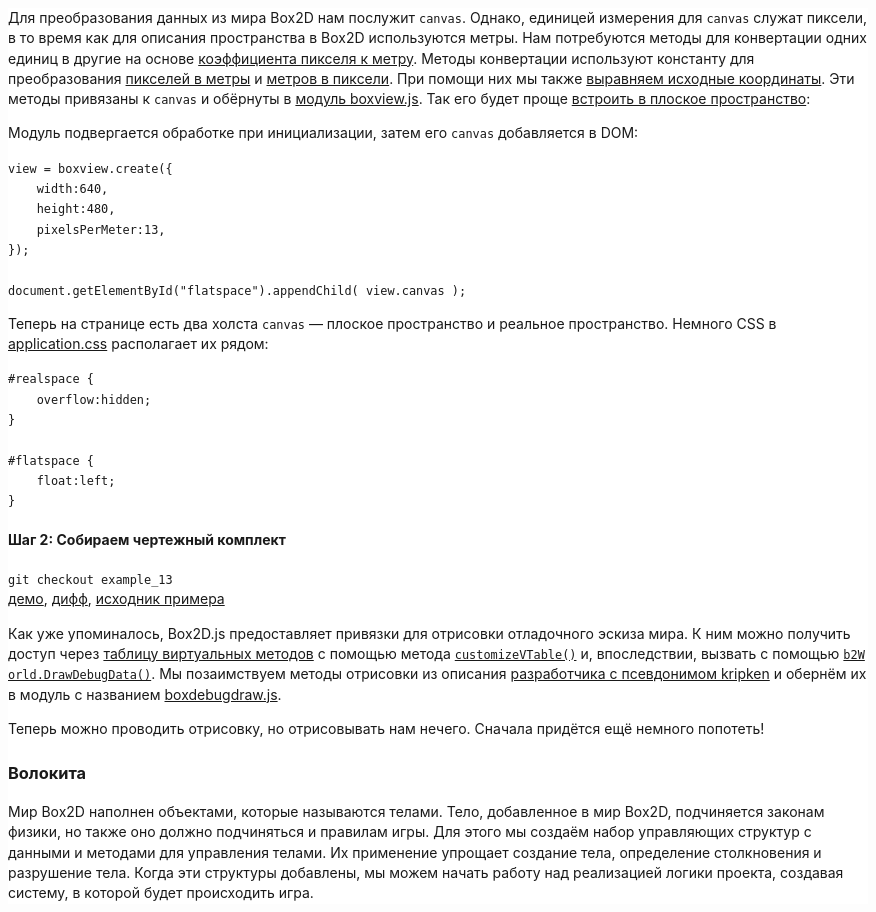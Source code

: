Для преобразования данных из мира Box2D нам послужит `canvas`. Однако, 
единицей измерения для `canvas` служат пиксели, в то время как для описания 
пространства в Box2D используются метры. Нам потребуются методы для 
конвертации одних единиц в другие на основе [коэффициента пикселя к 
метру][138]. Методы конвертации используют константу для преобразования [
пикселей в метры][139] и [метров в пиксели][140]. 
При помощи них мы также [выравняем исходные координаты][141]. Эти методы 
привязаны к `canvas` и обёрнуты в [модуль boxview.js][142]. Так его будет 
проще [встроить в плоское пространство][143]:

Модуль подвергается обработке при инициализации, затем его `canvas` 
добавляется в DOM:

    view = boxview.create({
        width:640, 
        height:480,
        pixelsPerMeter:13,
    });
 
    document.getElementById("flatspace").appendChild( view.canvas );

Теперь на странице есть два холста `canvas` — плоское пространство и реальное 
пространство. Немного CSS в [application.css][144] располагает их рядом:

    #realspace {
        overflow:hidden;
    }
 
    #flatspace {
        float:left;
    }

#### Шаг 2: Собираем чертежный комплект

`git checkout example_13`  
[демо][145], [дифф][146], [исходник примера][147]

Как уже упоминалось, Box2D.js предоставляет привязки для отрисовки отладочного 
эскиза мира. К ним можно получить доступ через [таблицу виртуальных 
методов][148] с помощью метода [`customizeVTable()`][149] и, впоследствии, 
вызвать с помощью [`b2World.DrawDebugData()`][150]. Мы позаимствуем методы 
отрисовки из описания [разработчика с псевдонимом kripken][151] и обернём их в 
модуль с названием [boxdebugdraw.js][152].

Теперь можно проводить отрисовку, но отрисовывать нам нечего. Сначала придётся 
ещё немного попотеть!

### Волокита

Мир Box2D наполнен объектами, которые называются телами. Тело, добавленное в 
мир Box2D, подчиняется законам физики, но также оно должно подчиняться и 
правилам игры. Для этого мы создаём набор управляющих структур с данными и методами для 
управления телами. Их применение упрощает создание тела, определение 
столкновения и разрушение тела. Когда эти структуры добавлены, мы можем начать 
работу над реализацией логики проекта, создавая систему, в которой будет 
происходить игра.


[1]: https://developer.mozilla.org/fr/demos/detail/an-ar-game
[2]: https://developer.mozilla.org/en/demos/devderby/2013/may
[3]: https://developer.mozilla.org/en/demos/devderby
[4]: http://ru.wikipedia.org/wiki/%D0%94%D0%BE%D0%BF%D0%BE%D0%BB%D0%BD%D0%B5%D0%BD%D0%BD%D0%B0%D1%8F_%D1%80%D0%B5%D0%B0%D0%BB%D1%8C%D0%BD%D0%BE%D1%81%D1%82%D1%8C
[5]: http://abrie.github.io/devderby-may-2013/
[6]: http://www.youtube.com/watch?v=Pa_EwQ0DoWk
[7]: http://dev.w3.org/2011/webrtc/editor/getusermedia.html
[8]: https://github.com/kig/JSARToolKit
[9]: https://github.com/mrdoob/three.js/
[10]: https://github.com/kripken/box2d.js
[11]: https://github.com/abrie/devderby-may-2013-technical
[12]: https://github.com/abrie/devderby-may-2013-technical/tags
[13]: http://abrie.github.io/devderby-may-2013-technical/
[14]: #realspace
[15]: #flatspace
[16]: #conduit
[17]: http://abrie.github.io/devderby-may-2013-technical/example_0/application.html
[18]: https://github.com/abrie/devderby-may-2013-technical/commit/bef8bf5c6505e30a3fc9ad0f2f4564df060c4296
[19]: https://github.com/abrie/devderby-may-2013-technical/tree/example_0
[20]: http://requirejs.org/
[21]: https://developer.mozilla.org/en-US/docs/Web/API/window.requestAnimationFrame
[22]: http://abrie.github.io/devderby-may-2013-technical/example_1/application.html
[23]: https://github.com/abrie/devderby-may-2013-technical/commit/4d7f2faa18b794be4bd0a10d4fa0c6dfa306e519
[24]: https://github.com/abrie/devderby-may-2013-technical/tree/example_1
[25]: http://ru.wikipedia.org/wiki/HTML5
[26]: http://ru.wikipedia.org/wiki/WebRTC
[27]: http://ru.wikipedia.org/wiki/%D0%92%D0%B5%D0%B1-%D0%BA%D0%B0%D0%BC%D0%B5%D1%80%D0%B0
[28]: http://www.mozilla.org/ru/firefox/new/
[29]: https://developer.mozilla.org/en-US/docs/Web/API/Navigator.getUserMedia
[30]: https://developer.mozilla.org/en-US/
[31]: http://requirejs.org/docs/api.html#define
[32]: https://github.com/abrie/devderby-may-2013-technical/blob/master/webcam.js
[33]: https://github.com/abrie/devderby-may-2013-technical/commit/4d7f2faa18b794be4bd0a10d4fa0c6dfa306e519/#L0R32
[34]: https://github.com/abrie/devderby-may-2013-technical/commit/4d7f2faa18b794be4bd0a10d4fa0c6dfa306e519/#L0R25
[35]: http://abrie.github.io/devderby-may-2013-technical/example_2/application.html
[36]: https://github.com/abrie/devderby-may-2013-technical/commit/388378463230b28c333b4954154f087919d7a3c2
[37]: https://github.com/abrie/devderby-may-2013-technical/tree/example_2
[38]: http://en.wikipedia.org/wiki/Fiduciary_marker
[39]: https://github.com/kig/JSARToolKit/tree/master/demos/markers
[40]: http://www.hitl.washington.edu/artoolkit/
[41]: http://ru.wikipedia.org/wiki/C%2B%2B
[42]: http://ru.wikipedia.org/wiki/%D0%92%D0%B0%D1%88%D0%B8%D0%BD%D0%B3%D1%82%D0%BE%D0%BD%D1%81%D0%BA%D0%B8%D0%B9_%D1%83%D0%BD%D0%B8%D0%B2%D0%B5%D1%80%D1%81%D0%B8%D1%82%D0%B5%D1%82
[43]: http://www.hitl.washington.edu/home/
[44]: http://ru.wikipedia.org/wiki/%D0%A1%D0%B8%D1%8D%D1%82%D0%BB
[45]: http://nyatla.jp/nyartoolkit/wp/?page_id=198
[46]: http://www.libspark.org/wiki/saqoosha/FLARToolKit/en
[47]: https://github.com/kig/JSARToolKit
[48]: https://github.com/abrie/devderby-may-2013-technical/blob/example_2/ardetector.js#L10
[49]: https://github.com/abrie/devderby-may-2013-technical/blob/example_2/ardetector.js#L24
[50]: https://github.com/abrie/devderby-may-2013-technical/blob/example_2/ardetector.js#L65
[51]: https://github.com/abrie/devderby-may-2013-technical/blob/example_2/application.js#L34
[52]: https://github.com/abrie/devderby-may-2013-technical/blob/example_2/application.js#L47
[53]: https://github.com/abrie/devderby-may-2013-technical/blob/example_2/application.js#L34
[54]: https://github.com/abrie/devderby-may-2013-technical/blob/example_2/application.js#L47
[55]: http://abrie.github.io/devderby-may-2013-technical/example_3/application.html
[56]: https://github.com/abrie/devderby-may-2013-technical/commit/c9de6aaf6805c760bbab6671126c323ac4227dad
[57]: https://github.com/abrie/devderby-may-2013-technical/tree/example_3
[58]: https://github.com/abrie/devderby-may-2013-technical/blob/example_2/application.js#L19
[59]: https://developer.mozilla.org/en-US/docs/Web/WebGL?redirectlocale=en-US&redirectslug=WebGL
[60]: https://github.com/abrie/devderby-may-2013-technical/blob/example_3/arview.js#L11
[61]: https://github.com/abrie/devderby-may-2013-technical/blob/example_3/arview.js#L14
[62]: https://github.com/abrie/devderby-may-2013-technical/blob/example_3/application.js#L31
[63]: http://ru.wikipedia.org/wiki/%D0%9A%D1%8D%D1%88
[64]: #example_2
[65]: http://abrie.github.io/devderby-may-2013-technical/example_4/application.html
[66]: https://github.com/abrie/devderby-may-2013-technical/commit/e16eb6c510d3f0e38b66057befa51406b516e38c
[67]: https://github.com/abrie/devderby-may-2013-technical/tree/example_4
[68]: http://www.youtube.com/watch?v=g4n9lebq_Kg&feature=youtu.be
[69]: http://ru.wikipedia.org/wiki/%D0%9C%D0%B0%D1%82%D1%80%D0%B8%D1%86%D0%B0_%D0%BF%D0%B5%D1%80%D0%B5%D1%85%D0%BE%D0%B4%D0%B0
[70]: http://en.wikipedia.org/wiki/Camera_matrix
[71]: https://github.com/abrie/devderby-may-2013-technical/blob/master/ardetector.js
[72]: https://developer.mozilla.org/en-US/docs/Web/API/Float32Array?redirectlocale=en-US&redirectslug=Web%2FJavaScript%2FTyped_arrays%2FFloat32Array
[73]: http://ru.wikipedia.org/wiki/Monkey_patch
[74]: http://ru.wikipedia.org/wiki/%D0%9A%D1%8D%D1%88
[75]: https://github.com/abrie/devderby-may-2013-technical/blob/example_4/arobject.js#L21
[76]: https://github.com/abrie/devderby-may-2013-technical/blob/example_4/arobject.js#L16
[77]: https://github.com/abrie/devderby-may-2013-technical/blob/example_4/arobject.js#L19
[78]: https://github.com/abrie/devderby-may-2013-technical/blob/example_4/application.js#L57
[79]: http://abrie.github.io/devderby-may-2013-technical/example_5/application.html
[80]: https://github.com/abrie/devderby-may-2013-technical/commit/1c28aa84b7559cdd46f04d31ef94abb7b7136854
[81]: https://github.com/abrie/devderby-may-2013-technical/tree/example_5
[82]: http://www.youtube.com/watch?v=50nYnIBJtTg&feature=youtu.be
[83]: https://github.com/abrie/devderby-may-2013-technical/blob/example_5/arobject.js#L35
[84]: https://github.com/abrie/devderby-may-2013-technical/blob/example_5/arobject.js#L29
[85]: https://github.com/abrie/devderby-may-2013-technical/blob/example_5/arobject.js#L38
[86]: http://abrie.github.io/devderby-may-2013-technical/example_6/application.html
[87]: https://github.com/abrie/devderby-may-2013-technical/commit/0e4f2d5b9058425cbf61befabb510df20d5563ac
[88]: https://github.com/abrie/devderby-may-2013-technical/tree/example_6
[89]: http://www.youtube.com/watch?v=BtAxElxQiFk&feature=youtu.be
[90]: https://github.com/abrie/devderby-may-2013-technical/blob/example_6/arobject.js#L44
[91]: #step3
[92]: https://github.com/abrie/devderby-may-2013-technical/blob/example_6/arobject.js#L46
[93]: https://github.com/abrie/devderby-may-2013-technical/blob/example_6/arview.js#L78
[94]: https://github.com/abrie/devderby-may-2013-technical/blob/example_6/arview.js#L75
[95]: https://github.com/abrie/devderby-may-2013-technical/blob/example_6/arview.js#L85
[96]: http://abrie.github.io/devderby-may-2013-technical/example_7/application.html
[97]: https://github.com/abrie/devderby-may-2013-technical/commit/81b4a4ae2c44a910b319eff43edd7b1f8ea1651c
[98]: https://github.com/abrie/devderby-may-2013-technical/tree/example_7
[99]: http://www.youtube.com/watch?v=GM5eu3NBMZY&feature=youtu.be
[100]: https://github.com/abrie/devderby-may-2013-technical/blob/example_7/arview.js#L90
[101]: https://github.com/abrie/devderby-may-2013-technical/blob/example_7/arview.js#L85
[102]: http://abrie.github.io/devderby-may-2013-technical/example_8/application.html
[103]: https://github.com/abrie/devderby-may-2013-technical/commit/3f236ed4f79704be9733cba55efd4f4c47a35ef5
[104]: https://github.com/abrie/devderby-may-2013-technical/tree/example_8
[105]: http://ru.wiktionary.org/wiki/caveat
[106]: https://github.com/abrie/devderby-may-2013-technical/blob/example_8/arobject.js#L78
[107]: https://github.com/abrie/devderby-may-2013-technical/blob/example_8/arobject.js#L43
[108]: http://abrie.github.io/devderby-may-2013-technical/example_9/application.html
[109]: https://github.com/abrie/devderby-may-2013-technical/commit/005f87d6c40322309ad9a68d4b2627cc6599684d
[110]: https://github.com/abrie/devderby-may-2013-technical/tree/example_9
[111]: https://github.com/abrie/devderby-may-2013-technical/blob/example_9/realspace.js
[112]: https://github.com/abrie/devderby-may-2013-technical/blob/example_9/application.js
[113]: http://abrie.github.io/devderby-may-2013-technical/example_10/application.html
[114]: https://github.com/abrie/devderby-may-2013-technical/commit/1ae5a00a63d0a6def6aeeab1f6d6fa7552f9d488
[115]: https://github.com/abrie/devderby-may-2013-technical/tree/example_10
[116]: https://github.com/abrie/devderby-may-2013-technical/blob/example_10/flatspace.js
[117]: https://github.com/abrie/devderby-may-2013-technical/blob/example_0/application.js
[118]: https://github.com/abrie/devderby-may-2013-technical/blob/example_9/realspace.js
[119]: http://abrie.github.io/devderby-may-2013-technical/example_11/application.html
[120]: https://github.com/abrie/devderby-may-2013-technical/commit/23e97233b1da08b4aebedd96917e406613286c1a
[121]: https://github.com/abrie/devderby-may-2013-technical/tree/example_11
[122]: http://ru.wikipedia.org/wiki/%D0%9C%D0%B5%D1%85%D0%B0%D0%BD%D0%B8%D1%87%D0%B5%D1%81%D0%BA%D0%BE%D0%B5_%D0%B4%D0%B2%D0%B8%D0%B6%D0%B5%D0%BD%D0%B8%D0%B5
[123]: http://ru.wikipedia.org/wiki/%D0%9F%D1%80%D0%B8%D1%80%D0%BE%D0%B4%D0%B0
[124]: http://en.wikipedia.org/wiki/Source-to-source_compiler
[125]: http://ru.wikipedia.org/wiki/Box2D
[126]: https://github.com/kripken/box2d.js/
[127]: https://code.google.com/p/box2d/
[128]: http://ru.wikipedia.org/wiki/Low_Level_Virtual_Machine
[129]: https://github.com/kripken/emscripten
[130]: http://box2d.org/manual.pdf
[131]: http://box2d.org/manual.pdf
[132]: https://github.com/abrie/devderby-may-2013-technical/blob/example_11/boxworld.js
[133]: https://github.com/abrie/devderby-may-2013-technical/commit/23e97233b1da08b4aebedd96917e406613286c1a#diff-19f884bd80981aedf202452cae4fc0f0
[134]: http://ru.wikipedia.org/wiki/%D0%92%D0%B8%D1%80%D1%82%D1%83%D0%B0%D0%BB%D1%8C%D0%BD%D1%8B%D0%B9_%D0%BC%D0%B5%D1%82%D0%BE%D0%B4
[135]: http://abrie.github.io/devderby-may-2013-technical/example_12/application.html
[136]: https://github.com/abrie/devderby-may-2013-technical/commit/dfa4fee9ccb3a40d17b7678adfdeb0d87a63420b
[137]: https://github.com/abrie/devderby-may-2013-technical/tree/example_12
[138]: https://github.com/abrie/devderby-may-2013-technical/blob/example_12/boxview.js#L9
[139]: https://github.com/abrie/devderby-may-2013-technical/blob/example_12/boxview.js#L24
[140]: https://github.com/abrie/devderby-may-2013-technical/blob/example_12/boxview.js#L31
[141]: https://github.com/abrie/devderby-may-2013-technical/blob/example_12/boxview.js#L12
[142]: https://github.com/abrie/devderby-may-2013-technical/blob/example_12/boxview.js
[143]: https://github.com/abrie/devderby-may-2013-technical/commit/dfa4fee9ccb3a40d17b7678adfdeb0d87a63420b#diff-19f884bd80981aedf202452cae4fc0f0
[144]: https://github.com/abrie/devderby-may-2013-technical/blob/7d2c4de27aa3ed5b04ab1b02c0e79643a51e17f2/application.css
[145]: http://abrie.github.io/devderby-may-2013-technical/example_13/application.html
[146]: https://github.com/abrie/devderby-may-2013-technical/commit/806d65ceca9707463a1cdfebc9d8feef433d85eb
[147]: https://github.com/abrie/devderby-may-2013-technical/tree/example_13
[148]: http://ru.wikipedia.org/wiki/%D0%A2%D0%B0%D0%B1%D0%BB%D0%B8%D1%86%D0%B0_%D0%B2%D0%B8%D1%80%D1%82%D1%83%D0%B0%D0%BB%D1%8C%D0%BD%D1%8B%D1%85_%D0%BC%D0%B5%D1%82%D0%BE%D0%B4%D0%BE%D0%B2
[149]: https://github.com/kripken/box2d.js/#using-debug-draw
[150]: https://github.com/abrie/devderby-may-2013-technical/blob/example_13/boxdebugdraw.js#L181
[151]: https://github.com/kripken/box2d.js/#using-debug-draw
[152]: https://github.com/abrie/devderby-may-2013-technical/blob/example_13/boxdebugdraw.js
[153]: http://abrie.github.io/devderby-may-2013-technical/example_14/application.html
[154]: https://github.com/abrie/devderby-may-2013-technical/commit/b7117c1914941514855e01ee1a9573b853f4811a
[155]: https://github.com/abrie/devderby-may-2013-technical/tree/example_14
[156]: https://github.com/abrie/devderby-may-2013-technical/blob/example_14/boxbody.js
[157]: https://github.com/abrie/devderby-may-2013-technical/blob/example_14/boxbody.js#L5
[158]: https://github.com/abrie/devderby-may-2013-technical/blob/example_14/boxworld.js#L13
[159]: https://github.com/abrie/devderby-may-2013-technical/blob/example_14/flatspace.js#L33
[160]: http://ru.wikipedia.org/wiki/%D0%92%D1%82%D0%BE%D1%80%D0%BE%D1%81%D1%82%D0%B5%D0%BF%D0%B5%D0%BD%D0%BD%D1%8B%D0%B5_%D0%BF%D0%B5%D1%80%D1%81%D0%BE%D0%BD%D0%B0%D0%B6%D0%B8_%D0%B2_%C2%AB%D0%90%D0%B2%D1%82%D0%BE%D1%81%D1%82%D0%BE%D0%BF%D0%BE%D0%BC_%D0%BF%D0%BE_%D0%B3%D0%B0%D0%BB%D0%B0%D0%BA%D1%82%D0%B8%D0%BA%D0%B5%C2%BB#.D0.9A.D0.B0.D1.88.D0.B0.D0.BB.D0.BE.D1.82
[161]: http://abrie.github.io/devderby-may-2013-technical/example_15/application.html
[162]: https://github.com/abrie/devderby-may-2013-technical/commit/04a86c1b28b642d876dd7e80947f361718c120d6
[163]: https://github.com/abrie/devderby-may-2013-technical/tree/example_15
[164]: https://github.com/abrie/devderby-may-2013-technical/blob/example_15/boxworld.js#L8
[165]: https://github.com/abrie/devderby-may-2013-technical/blob/example_15/boxworld.js#L14
[166]: https://github.com/abrie/devderby-may-2013-technical/blob/example_15/boxworld.js#L16
[167]: http://abrie.github.io/devderby-may-2013-technical/example_16/application.html
[168]: https://github.com/abrie/devderby-may-2013-technical/commit/d6a6657060d040bec2a002deac34d03e81122d25
[169]: https://github.com/abrie/devderby-may-2013-technical/tree/example_16
[170]: https://github.com/abrie/devderby-may-2013-technical/blob/example_16/boxregistry.js#L20
[171]: https://github.com/abrie/devderby-may-2013-technical/blob/example_16/boxworld.js#L38
[172]: https://github.com/abrie/devderby-may-2013-technical/blob/example_16/boxworld.js#L41
[173]: https://github.com/abrie/devderby-may-2013-technical/blob/example_16/flatspace.js#L52
[174]: http://abrie.github.io/devderby-may-2013-technical/example_17/application.html
[175]: https://github.com/abrie/devderby-may-2013-technical/commit/9d9c2b91c7c7f55610d0b8459eccc76c4381c554
[176]: https://github.com/abrie/devderby-may-2013-technical/tree/example_17
[177]: https://github.com/abrie/devderby-may-2013-technical/blob/example_17/boxregistry.js#L22
[178]: https://github.com/abrie/devderby-may-2013-technical/blob/example_17/boxregistry.js#L50
[179]: https://github.com/abrie/devderby-may-2013-technical/blob/example_17/boxworld.js#L26
[180]: https://github.com/abrie/devderby-may-2013-technical/blob/example_17/boxworld.js#L18
[181]: https://github.com/abrie/devderby-may-2013-technical/blob/example_17/boxworld.js#L48
[182]: https://github.com/abrie/devderby-may-2013-technical/blob/example_17/flatspace.js#L54
[183]: http://abrie.github.io/devderby-may-2013-technical/example_18/application.html
[184]: https://github.com/abrie/devderby-may-2013-technical/commit/682aa2b215e6d918393d03dd103f3338c59a2be0
[185]: https://github.com/abrie/devderby-may-2013-technical/tree/example_18
[186]: https://github.com/abrie/devderby-may-2013-technical/blob/example_18/boxregistry.js#L23
[187]: http://abrie.github.io/devderby-may-2013-technical/example_19/application.html
[188]: https://github.com/abrie/devderby-may-2013-technical/commit/736662188f65cbdb6aae7572ffcc46d1ced38253
[189]: https://github.com/abrie/devderby-may-2013-technical/tree/example_19
[190]: https://github.com/abrie/devderby-may-2013-technical/blob/example_19/boxbody.js#L42
[191]: http://abrie.github.io/devderby-may-2013-technical/example_20/application.html
[192]: https://github.com/abrie/devderby-may-2013-technical/commit/ada13bcf70b633a06afbad065d2cdea6b86baeb2
[193]: https://github.com/abrie/devderby-may-2013-technical/tree/example_20
[194]: http://abrie.github.io/devderby-may-2013-technical/example_21/application.html
[195]: https://github.com/abrie/devderby-may-2013-technical/commit/b93aab3db72cdcd004d1048c9a7e8b097ced547f
[196]: https://github.com/abrie/devderby-may-2013-technical/tree/example_21
[197]: http://abrie.github.io/devderby-may-2013-technical/example_22/application.html
[198]: https://github.com/abrie/devderby-may-2013-technical/commit/7d1c2a2ce676f19a1970ce254eeecbeced299a34
[199]: https://github.com/abrie/devderby-may-2013-technical/tree/example_22
[200]: http://abrie.github.io/devderby-may-2013-technical/example_23/application.html
[201]: https://github.com/abrie/devderby-may-2013-technical/commit/05b6bf16fa2da753ddfd9a777a5523e2272df693
[202]: https://github.com/abrie/devderby-may-2013-technical/tree/example_23
[маркеры]: img/AR-Game-16_and_32.png
[Страница с маркерами]: img/AR-Game-example_3.png
[кубики]: img/AR-Game-example_4.png
[незаконченный эффект]: img/AR-Game-example_5.png
[синий]: img/AR-Game-example_6.png
[Иллюзия]: img/AR-Game-example_7.png
[пример]: img/sensor-cluster.png